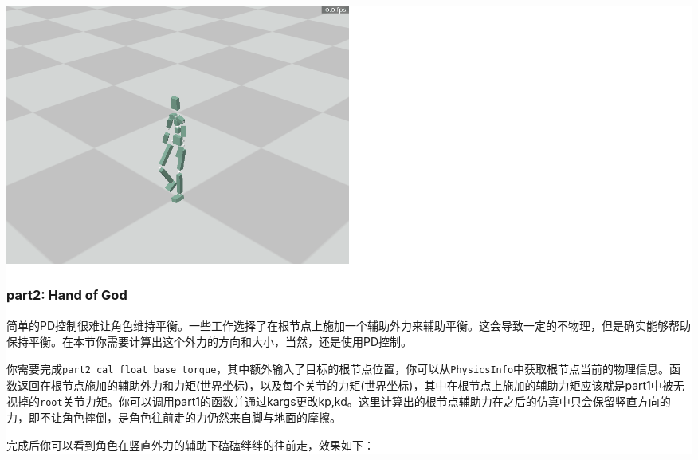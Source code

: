 <img src='images/task1_1.gif' width='50%'> 
</p>

### part2: Hand of God

简单的PD控制很难让角色维持平衡。一些工作选择了在根节点上施加一个辅助外力来辅助平衡。这会导致一定的不物理，但是确实能够帮助保持平衡。在本节你需要计算出这个外力的方向和大小，当然，还是使用PD控制。

你需要完成`part2_cal_float_base_torque`，其中额外输入了目标的根节点位置，你可以从`PhysicsInfo`中获取根节点当前的物理信息。函数返回在根节点施加的辅助外力和力矩(世界坐标)，以及每个关节的力矩(世界坐标)，其中在根节点上施加的辅助力矩应该就是part1中被无视掉的`root`关节力矩。你可以调用part1的函数并通过kargs更改kp,kd。这里计算出的根节点辅助力在之后的仿真中只会保留竖直方向的力，即不让角色摔倒，是角色往前走的力仍然来自脚与地面的摩擦。

完成后你可以看到角色在竖直外力的辅助下磕磕绊绊的往前走，效果如下：

<p align=center>